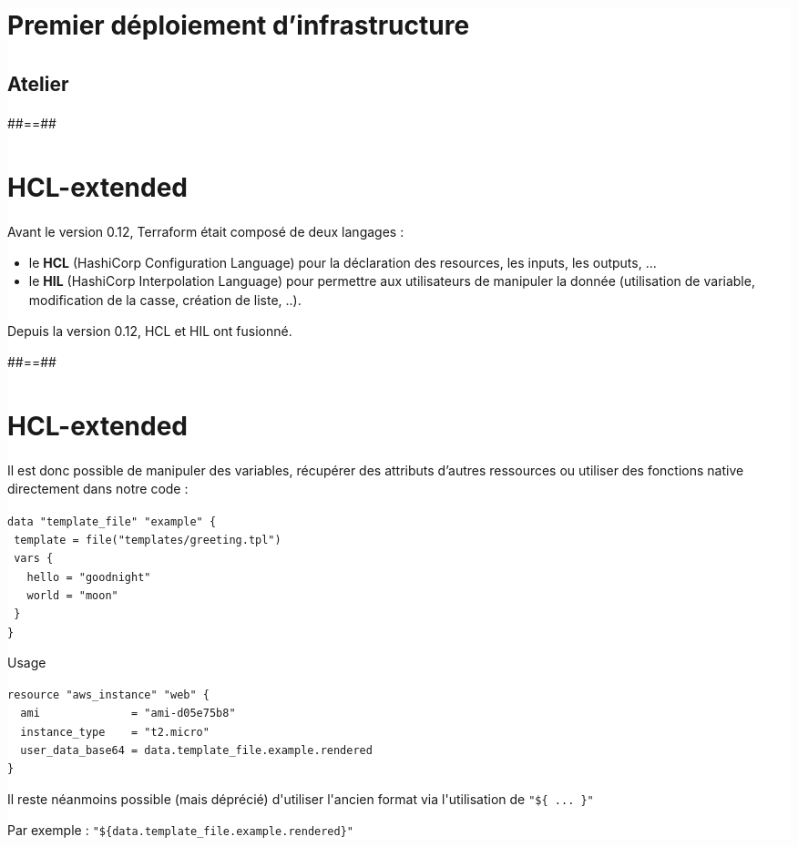 
# Premier déploiement d’infrastructure
 
## Atelier

##==##


# HCL-extended

Avant le version 0.12, Terraform était composé de deux langages :
* le **HCL** (HashiCorp Configuration Language) pour la déclaration des resources, les inputs, les outputs, ...
* le **HIL** (HashiCorp Interpolation Language) pour permettre aux utilisateurs de manipuler la donnée (utilisation de variable, modification de la casse, création de liste, ..).


Depuis la version 0.12, HCL et HIL ont fusionné.


##==##


# HCL-extended


Il est donc possible de manipuler des variables, récupérer des attributs d’autres ressources ou utiliser des fonctions native directement dans notre code :

```hcl-terraform
data "template_file" "example" {
 template = file("templates/greeting.tpl")
 vars {
   hello = "goodnight"
   world = "moon"
 }
}
```

Usage
```hcl-terraform
resource "aws_instance" "web" {
  ami              = "ami-d05e75b8"
  instance_type    = "t2.micro"
  user_data_base64 = data.template_file.example.rendered
}
``` 

Il reste néanmoins possible (mais déprécié) d'utiliser l'ancien format via l'utilisation de `"${ ... }"`

Par exemple : `"${data.template_file.example.rendered}"`



